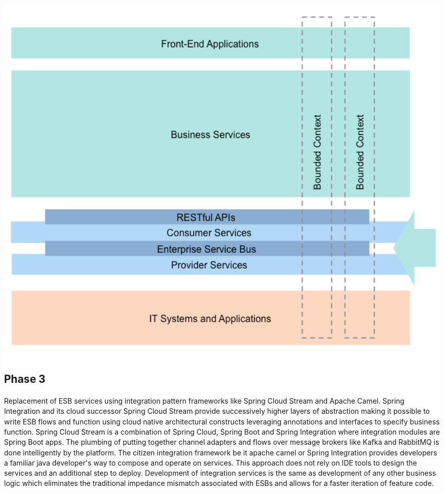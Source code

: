 ![Phase 2](Phase-2.png)

## Phase 3

Replacement of ESB services using integration pattern frameworks like Spring Cloud Stream and Apache Camel. Spring Integration and its cloud successor Spring Cloud Stream provide successively higher layers of abstraction making it possible to write ESB flows and function using cloud native architectural constructs leveraging annotations and interfaces to specify business function. Spring Cloud Stream is a combination of Spring Cloud, Spring Boot and Spring Integration where integration modules are Spring Boot apps. The plumbing of putting together channel adapters and flows over message brokers like Kafka and RabbitMQ is done intelligently by the platform.  The citizen integration framework be it apache camel or Spring Integration provides developers a familiar java developer's way to compose and operate on services. This approach does not rely on IDE tools to design the services and an additional step to deploy. Development of integration services is the same as development of any other business logic which eliminates the traditional impedance mismatch associated with ESBs and allows for a faster iteration of feature code.
